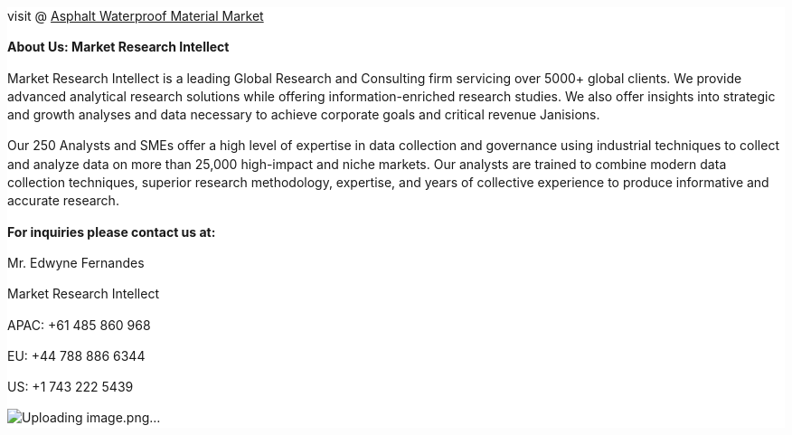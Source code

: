 visit&nbsp;@</strong>&nbsp;</span><span class="font-[700]"><a href="https://www.marketresearchintellect.com/product/global-asphalt-waterproof-material-market/?utm_source=Linkedin&utm_medium=832" target="_blank" data-tracking-control-name="article-ssr-frontend-pulse_little-text-block" data-tracking-will-navigate="" data-test-link="">Asphalt Waterproof Material Market</a></span></p><p><strong><span class="font-[700]">About Us: Market Research Intellect</span></strong></p><p><span class="">Market Research Intellect is a leading Global Research and Consulting firm servicing over 5000+ global clients. We provide advanced analytical research solutions while offering information-enriched research studies.&nbsp;</span>We also offer insights into strategic and growth analyses and data necessary to achieve corporate goals and critical revenue Janisions.</p><p><span class="">Our 250 Analysts and SMEs offer a high level of expertise in data collection and governance using industrial techniques to collect and analyze data on more than 25,000 high-impact and niche markets. Our analysts are trained to combine modern data collection techniques, superior research methodology, expertise, and years of collective experience to produce informative and accurate research.</span></p><p><strong>For inquiries please contact us at:</strong></p><p>Mr. Edwyne Fernandes</p><p>Market Research Intellect</p><p>APAC: +61 485 860 968</p><p>EU: +44 788 886 6344</p><p>US: +1 743 222 5439</p>
![Uploading image.png…]()
